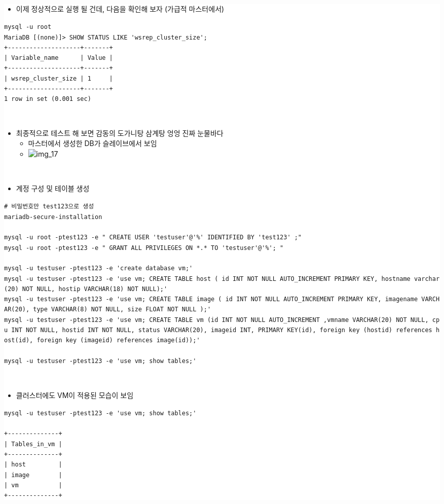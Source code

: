 * 이제 정상적으로 실행 될 건데, 다음을 확인해 보자 (가급적 마스터에서)

```shell
mysql -u root
MariaDB [(none)]> SHOW STATUS LIKE 'wsrep_cluster_size';
+--------------------+-------+
| Variable_name      | Value |
+--------------------+-------+
| wsrep_cluster_size | 1     |
+--------------------+-------+
1 row in set (0.001 sec)
```

<br>

* 최종적으로 테스트 해 보면 감동의 도가니탕 삼계탕 엉엉 진짜 눈물바다
  * 마스터에서 생성한 DB가 슬레이브에서 보임
  * ![img_17](https://user-images.githubusercontent.com/104918800/184553014-b9cc4e4e-4431-4580-836b-77b0ec503041.png)

<br>

* 계정 구성 및 테이블 생성

```shell
# 비밀번호만 test123으로 생성
mariadb-secure-installation

mysql -u root -ptest123 -e " CREATE USER 'testuser'@'%' IDENTIFIED BY 'test123' ;"
mysql -u root -ptest123 -e " GRANT ALL PRIVILEGES ON *.* TO 'testuser'@'%'; "

mysql -u testuser -ptest123 -e 'create database vm;'
mysql -u testuser -ptest123 -e 'use vm; CREATE TABLE host ( id INT NOT NULL AUTO_INCREMENT PRIMARY KEY, hostname varchar(20) NOT NULL, hostip VARCHAR(18) NOT NULL);'
mysql -u testuser -ptest123 -e 'use vm; CREATE TABLE image ( id INT NOT NULL AUTO_INCREMENT PRIMARY KEY, imagename VARCHAR(20), type VARCHAR(8) NOT NULL, size FLOAT NOT NULL );'
mysql -u testuser -ptest123 -e 'use vm; CREATE TABLE vm (id INT NOT NULL AUTO_INCREMENT ,vmname VARCHAR(20) NOT NULL, cpu INT NOT NULL, hostid INT NOT NULL, status VARCHAR(20), imageid INT, PRIMARY KEY(id), foreign key (hostid) references host(id), foreign key (imageid) references image(id));'

mysql -u testuser -ptest123 -e 'use vm; show tables;'
```

<br>

* 클러스터에도 VM이 적용된 모습이 보임

```shell
mysql -u testuser -ptest123 -e 'use vm; show tables;'

+--------------+
| Tables_in_vm |
+--------------+
| host         |
| image        |
| vm           |
+--------------+
```

